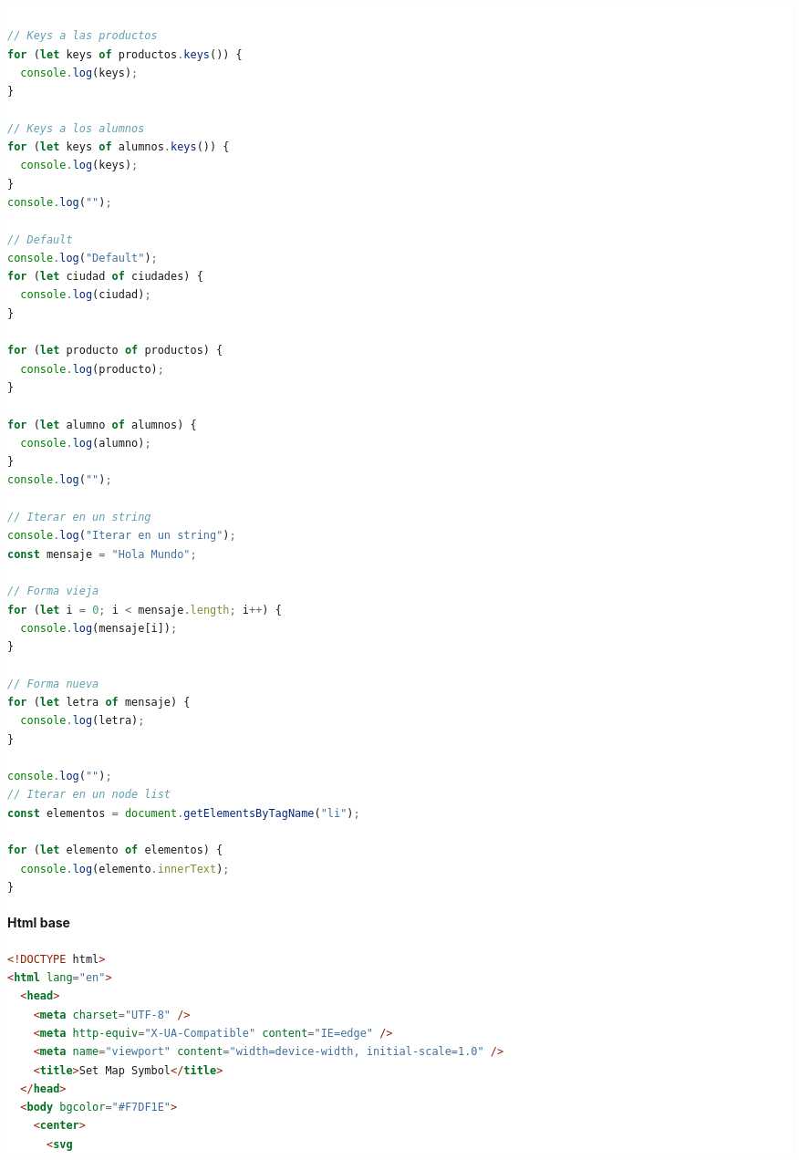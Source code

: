 ```js

// Keys a las productos
for (let keys of productos.keys()) {
  console.log(keys);
}

// Keys a los alumnos
for (let keys of alumnos.keys()) {
  console.log(keys);
}
console.log("");

// Default
console.log("Default");
for (let ciudad of ciudades) {
  console.log(ciudad);
}

for (let producto of productos) {
  console.log(producto);
}

for (let alumno of alumnos) {
  console.log(alumno);
}
console.log("");

// Iterar en un string
console.log("Iterar en un string");
const mensaje = "Hola Mundo";

// Forma vieja
for (let i = 0; i < mensaje.length; i++) {
  console.log(mensaje[i]);
}

// Forma nueva
for (let letra of mensaje) {
  console.log(letra);
}

console.log("");
// Iterar en un node list
const elementos = document.getElementsByTagName("li");

for (let elemento of elementos) {
  console.log(elemento.innerText);
}
```

#### Html base
```html
<!DOCTYPE html>
<html lang="en">
  <head>
    <meta charset="UTF-8" />
    <meta http-equiv="X-UA-Compatible" content="IE=edge" />
    <meta name="viewport" content="width=device-width, initial-scale=1.0" />
    <title>Set Map Symbol</title>
  </head>
  <body bgcolor="#F7DF1E">
    <center>
      <svg
```